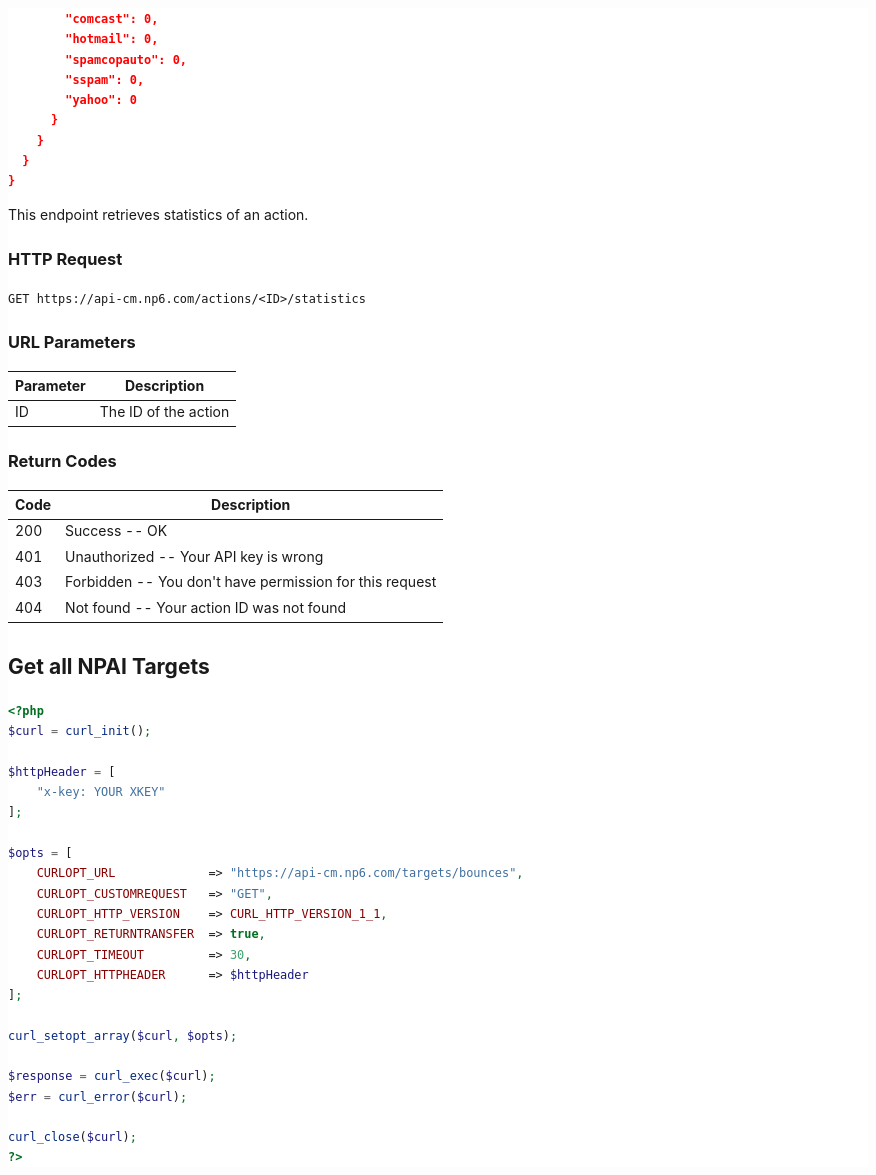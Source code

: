 ```json
        "comcast": 0,
        "hotmail": 0,
        "spamcopauto": 0,
        "sspam": 0,
        "yahoo": 0
      }
    }
  }
}
```

This endpoint retrieves statistics of an action.

### HTTP Request

`GET https://api-cm.np6.com/actions/<ID>/statistics`

### URL Parameters

Parameter | Description
--------- | -----------
ID | The ID of the action

### Return Codes

Code | Description
---- | -----------
200 | Success -- OK
401 | Unauthorized -- Your API key is wrong
403 | Forbidden -- You don't have permission for this request
404 | Not found -- Your action ID was not found

## Get all NPAI Targets

```php
<?php
$curl = curl_init();

$httpHeader = [
    "x-key: YOUR XKEY"
];

$opts = [
    CURLOPT_URL             => "https://api-cm.np6.com/targets/bounces",
    CURLOPT_CUSTOMREQUEST   => "GET",
    CURLOPT_HTTP_VERSION    => CURL_HTTP_VERSION_1_1,
    CURLOPT_RETURNTRANSFER  => true,
    CURLOPT_TIMEOUT         => 30,
    CURLOPT_HTTPHEADER      => $httpHeader
];

curl_setopt_array($curl, $opts);

$response = curl_exec($curl);
$err = curl_error($curl);

curl_close($curl);
?>
```
